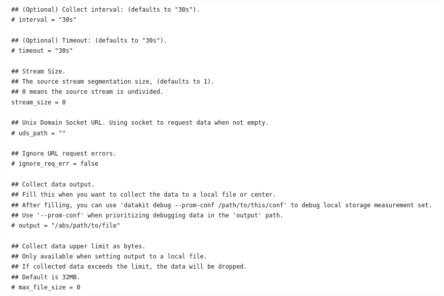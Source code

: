       ## (Optional) Collect interval: (defaults to "30s").
      # interval = "30s"
    
      ## (Optional) Timeout: (defaults to "30s").
      # timeout = "30s"
    
      ## Stream Size. 
      ## The source stream segmentation size, (defaults to 1).
      ## 0 means the source stream is undivided. 
      stream_size = 0
    
      ## Unix Domain Socket URL. Using socket to request data when not empty.
      # uds_path = ""
    
      ## Ignore URL request errors.
      # ignore_req_err = false
    
      ## Collect data output.
      ## Fill this when you want to collect the data to a local file or center.
      ## After filling, you can use 'datakit debug --prom-conf /path/to/this/conf' to debug local storage measurement set.
      ## Use '--prom-conf' when prioritizing debugging data in the 'output' path.
      # output = "/abs/path/to/file"
    
      ## Collect data upper limit as bytes.
      ## Only available when setting output to a local file.
      ## If collected data exceeds the limit, the data will be dropped.
      ## Default is 32MB.
      # max_file_size = 0
    